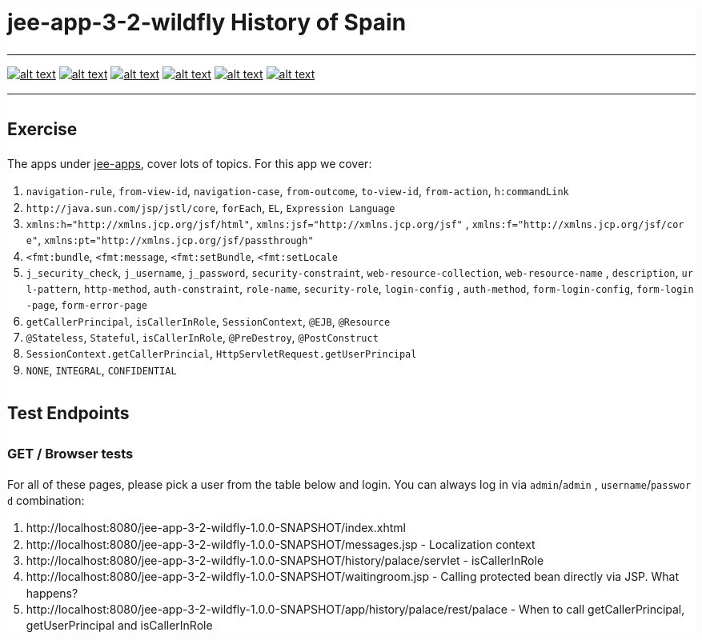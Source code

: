 # jee-app-3-2-wildfly History of Spain

---

[![alt text](https://raw.githubusercontent.com/jesperancinha/project-signer/master/project-signer-templates/icons-50/java-50.png "Java")](https://www.oracle.com/nl/java/)
[![alt text](https://raw.githubusercontent.com/jesperancinha/project-signer/master/project-signer-templates/icons-50/lombok-50.png "Lombok")](https://projectlombok.org/)
[![alt text](https://raw.githubusercontent.com/jesperancinha/project-signer/master/project-signer-templates/icons-50/openjdk-50.png "OpenJDK")](https://openjdk.java.net/)
[![alt text](https://raw.githubusercontent.com/jesperancinha/project-signer/master/project-signer-templates/icons-50/sdk-man-50.png "SdkMAN!")](https://sdkman.io/)
[![alt text](https://raw.githubusercontent.com/jesperancinha/project-signer/master/project-signer-templates/icons-50/wild-fly-50.png "WildFly")](https://www.wildfly.org/)
[![alt text](https://raw.githubusercontent.com/jesperancinha/project-signer/master/project-signer-templates/icons-50/arquillian-50.png "Arquillian")](https://github.com/arquillian)

---

## Exercise

The apps under [jee-apps](../..), cover lots of topics. For this app we cover:

1. `navigation-rule`, `from-view-id`, `navigation-case`, `from-outcome`, `to-view-id`, `from-action`, `h:commandLink`
2. `http://java.sun.com/jsp/jstl/core`, `forEach`, `EL`, `Expression Language`
3. `xmlns:h="http://xmlns.jcp.org/jsf/html"`, `xmlns:jsf="http://xmlns.jcp.org/jsf"`
   , `xmlns:f="http://xmlns.jcp.org/jsf/core"`, `xmlns:pt="http://xmlns.jcp.org/jsf/passthrough"`
4. `<fmt:bundle`, `<fmt:message`, `<fmt:setBundle`, `<fmt:setLocale`
5. `j_security_check`, `j_username`, `j_password`, `security-constraint`, `web-resource-collection`, `web-resource-name`
   , `description`, `url-pattern`, `http-method`, `auth-constraint`, `role-name`, `security-role`, `login-config`
   , `auth-method`, `form-login-config`, `form-login-page`, `form-error-page`
6. `getCallerPrincipal`, `isCallerInRole`, `SessionContext`, `@EJB`, `@Resource`
7. `@Stateless`, `Stateful`, `isCallerInRole`, `@PreDestroy`, `@PostConstruct`
8. `SessionContext.getCallerPrincial`, `HttpServletRequest.getUserPrincipal`
9. `NONE`, `INTEGRAL`, `CONFIDENTIAL`

## Test Endpoints

### GET / Browser tests

For all of these pages, please pick a user from the table below and login. You can always log in via `admin`/`admin`
, `username`/`password` combination:

1. http://localhost:8080/jee-app-3-2-wildfly-1.0.0-SNAPSHOT/index.xhtml
2. http://localhost:8080/jee-app-3-2-wildfly-1.0.0-SNAPSHOT/messages.jsp - Localization context
3. http://localhost:8080/jee-app-3-2-wildfly-1.0.0-SNAPSHOT/history/palace/servlet - isCallerInRole
4. http://localhost:8080/jee-app-3-2-wildfly-1.0.0-SNAPSHOT/waitingroom.jsp - Calling protected bean directly via JSP.
   What happens?
5. http://localhost:8080/jee-app-3-2-wildfly-1.0.0-SNAPSHOT/app/history/palace/rest/palace - When to call
   getCallerPrincipal, getUserPrincipal and isCallerInRole
